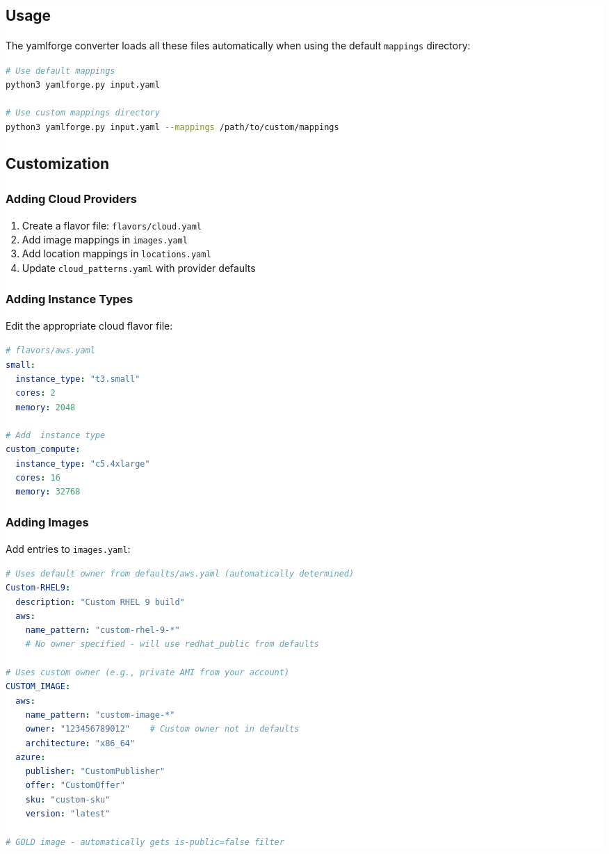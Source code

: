 ## Usage

The yamlforge converter loads all these files automatically when using the default `mappings` directory:

```bash
# Use default mappings
python3 yamlforge.py input.yaml

# Use custom mappings directory
python3 yamlforge.py input.yaml --mappings /path/to/custom/mappings
```

## Customization

### Adding  Cloud Providers

1. Create a  flavor file: `flavors/cloud.yaml`
2. Add image mappings in `images.yaml`
3. Add location mappings in `locations.yaml`
4. Update `cloud_patterns.yaml` with provider defaults

### Adding  Instance Types

Edit the appropriate cloud flavor file:

```yaml
# flavors/aws.yaml
small:
  instance_type: "t3.small"
  cores: 2
  memory: 2048
  
# Add  instance type
custom_compute:
  instance_type: "c5.4xlarge"
  cores: 16
  memory: 32768
```

### Adding  Images

Add entries to `images.yaml`:

```yaml
# Uses default owner from defaults/aws.yaml (automatically determined)
Custom-RHEL9:
  description: "Custom RHEL 9 build"
  aws:
    name_pattern: "custom-rhel-9-*"
    # No owner specified - will use redhat_public from defaults

# Uses custom owner (e.g., private AMI from your account)  
CUSTOM_IMAGE:
  aws:
    name_pattern: "custom-image-*"
    owner: "123456789012"    # Custom owner not in defaults
    architecture: "x86_64"
  azure:
    publisher: "CustomPublisher"
    offer: "CustomOffer"
    sku: "custom-sku"
    version: "latest"

# GOLD image - automatically gets is-public=false filter  
```